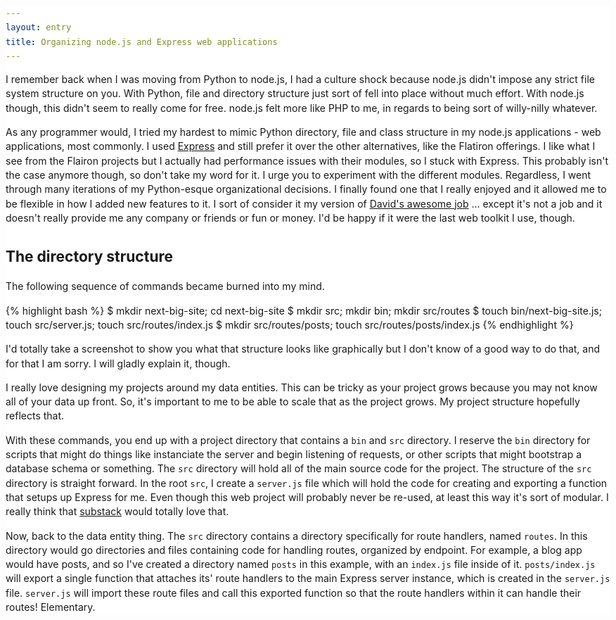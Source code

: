 ```yaml
---
layout: entry
title: Organizing node.js and Express web applications
---
```

I remember back when I was moving from Python to node.js, I had a culture shock because node.js didn't impose any strict file system structure on you. With Python, file and directory structure just sort of fell into place without much effort. With node.js though, this didn't seem to really come for free. node.js felt more like PHP to me, in regards to being sort of willy-nilly whatever.

As any programmer would, I tried my hardest to mimic Python directory, file and class structure in my node.js applications - web applications, most commonly. I used [Express](http://expressjs.com/) and still prefer it over the other alternatives, like the Flatiron offerings. I like what I see from the Flairon projects but I actually had performance issues with their modules, so I stuck with Express. This probably isn't the case anymore though, so don't take my word for it. I urge you to experiment with the different modules. Regardless, I went through many iterations of my Python-esque organizational decisions. I finally found one that I really enjoyed and it allowed me to be flexible in how I added new features to it. I sort of consider it my version of [David's awesome job](http://37signals.com/svn/posts/3389-your-lifes-work) ... except it's not a job and it doesn't really provide me any company or friends or fun or money. I'd be happy if it were the last web toolkit I use, though.

## The directory structure

The following sequence of commands became burned into my mind.

{% highlight bash %}
$ mkdir next-big-site; cd next-big-site
$ mkdir src; mkdir bin; mkdir src/routes
$ touch bin/next-big-site.js; touch src/server.js; touch src/routes/index.js
$ mkdir src/routes/posts; touch src/routes/posts/index.js
{% endhighlight %}

I'd totally take a screenshot to show you what that structure looks like graphically but I don't know of a good way to do that, and for that I am sorry. I will gladly explain it, though.

I really love designing my projects around my data entities. This can be tricky as your project grows because you may not know all of your data up front. So, it's important to me to be able to scale that as the project grows. My project structure hopefully reflects that.

With these commands, you end up with a project directory that contains a `bin` and `src` directory. I reserve the `bin` directory for scripts that might do things like instanciate the server and begin listening of requests, or other scripts that might bootstrap a database schema or something. The `src` directory will hold all of the main source code for the project. The structure of the `src` directory is straight forward. In the root `src`, I create a `server.js` file which will hold the code for creating and exporting a function that setups up Express for me. Even though this web project will probably never be re-used, at least this way it's sort of modular. I really think that [substack](http://twitter.com/substack) would totally love that.

Now, back to the data entity thing. The `src` directory contains a directory specifically for route handlers, named `routes`. In this directory would go directories and files containing code for handling routes, organized by endpoint. For example, a blog app would have posts, and so I've created a directory named `posts` in this example, with an `index.js` file inside of it. `posts/index.js` will export a single function that attaches its' route handlers to the main Express server instance, which is created in the `server.js` file. `server.js` will import these route files and call this exported function so that the route handlers within it can handle their routes! Elementary.
